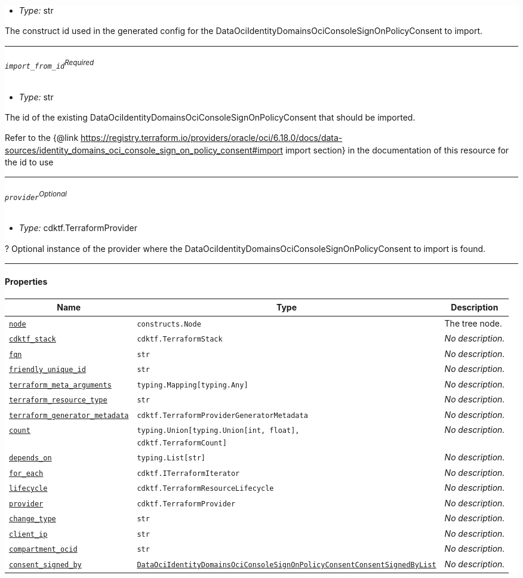 - *Type:* str

The construct id used in the generated config for the DataOciIdentityDomainsOciConsoleSignOnPolicyConsent to import.

---

###### `import_from_id`<sup>Required</sup> <a name="import_from_id" id="rhizo-co-terraform-provider-oci.dataOciIdentityDomainsOciConsoleSignOnPolicyConsent.DataOciIdentityDomainsOciConsoleSignOnPolicyConsent.generateConfigForImport.parameter.importFromId"></a>

- *Type:* str

The id of the existing DataOciIdentityDomainsOciConsoleSignOnPolicyConsent that should be imported.

Refer to the {@link https://registry.terraform.io/providers/oracle/oci/6.18.0/docs/data-sources/identity_domains_oci_console_sign_on_policy_consent#import import section} in the documentation of this resource for the id to use

---

###### `provider`<sup>Optional</sup> <a name="provider" id="rhizo-co-terraform-provider-oci.dataOciIdentityDomainsOciConsoleSignOnPolicyConsent.DataOciIdentityDomainsOciConsoleSignOnPolicyConsent.generateConfigForImport.parameter.provider"></a>

- *Type:* cdktf.TerraformProvider

? Optional instance of the provider where the DataOciIdentityDomainsOciConsoleSignOnPolicyConsent to import is found.

---

#### Properties <a name="Properties" id="Properties"></a>

| **Name** | **Type** | **Description** |
| --- | --- | --- |
| <code><a href="#rhizo-co-terraform-provider-oci.dataOciIdentityDomainsOciConsoleSignOnPolicyConsent.DataOciIdentityDomainsOciConsoleSignOnPolicyConsent.property.node">node</a></code> | <code>constructs.Node</code> | The tree node. |
| <code><a href="#rhizo-co-terraform-provider-oci.dataOciIdentityDomainsOciConsoleSignOnPolicyConsent.DataOciIdentityDomainsOciConsoleSignOnPolicyConsent.property.cdktfStack">cdktf_stack</a></code> | <code>cdktf.TerraformStack</code> | *No description.* |
| <code><a href="#rhizo-co-terraform-provider-oci.dataOciIdentityDomainsOciConsoleSignOnPolicyConsent.DataOciIdentityDomainsOciConsoleSignOnPolicyConsent.property.fqn">fqn</a></code> | <code>str</code> | *No description.* |
| <code><a href="#rhizo-co-terraform-provider-oci.dataOciIdentityDomainsOciConsoleSignOnPolicyConsent.DataOciIdentityDomainsOciConsoleSignOnPolicyConsent.property.friendlyUniqueId">friendly_unique_id</a></code> | <code>str</code> | *No description.* |
| <code><a href="#rhizo-co-terraform-provider-oci.dataOciIdentityDomainsOciConsoleSignOnPolicyConsent.DataOciIdentityDomainsOciConsoleSignOnPolicyConsent.property.terraformMetaArguments">terraform_meta_arguments</a></code> | <code>typing.Mapping[typing.Any]</code> | *No description.* |
| <code><a href="#rhizo-co-terraform-provider-oci.dataOciIdentityDomainsOciConsoleSignOnPolicyConsent.DataOciIdentityDomainsOciConsoleSignOnPolicyConsent.property.terraformResourceType">terraform_resource_type</a></code> | <code>str</code> | *No description.* |
| <code><a href="#rhizo-co-terraform-provider-oci.dataOciIdentityDomainsOciConsoleSignOnPolicyConsent.DataOciIdentityDomainsOciConsoleSignOnPolicyConsent.property.terraformGeneratorMetadata">terraform_generator_metadata</a></code> | <code>cdktf.TerraformProviderGeneratorMetadata</code> | *No description.* |
| <code><a href="#rhizo-co-terraform-provider-oci.dataOciIdentityDomainsOciConsoleSignOnPolicyConsent.DataOciIdentityDomainsOciConsoleSignOnPolicyConsent.property.count">count</a></code> | <code>typing.Union[typing.Union[int, float], cdktf.TerraformCount]</code> | *No description.* |
| <code><a href="#rhizo-co-terraform-provider-oci.dataOciIdentityDomainsOciConsoleSignOnPolicyConsent.DataOciIdentityDomainsOciConsoleSignOnPolicyConsent.property.dependsOn">depends_on</a></code> | <code>typing.List[str]</code> | *No description.* |
| <code><a href="#rhizo-co-terraform-provider-oci.dataOciIdentityDomainsOciConsoleSignOnPolicyConsent.DataOciIdentityDomainsOciConsoleSignOnPolicyConsent.property.forEach">for_each</a></code> | <code>cdktf.ITerraformIterator</code> | *No description.* |
| <code><a href="#rhizo-co-terraform-provider-oci.dataOciIdentityDomainsOciConsoleSignOnPolicyConsent.DataOciIdentityDomainsOciConsoleSignOnPolicyConsent.property.lifecycle">lifecycle</a></code> | <code>cdktf.TerraformResourceLifecycle</code> | *No description.* |
| <code><a href="#rhizo-co-terraform-provider-oci.dataOciIdentityDomainsOciConsoleSignOnPolicyConsent.DataOciIdentityDomainsOciConsoleSignOnPolicyConsent.property.provider">provider</a></code> | <code>cdktf.TerraformProvider</code> | *No description.* |
| <code><a href="#rhizo-co-terraform-provider-oci.dataOciIdentityDomainsOciConsoleSignOnPolicyConsent.DataOciIdentityDomainsOciConsoleSignOnPolicyConsent.property.changeType">change_type</a></code> | <code>str</code> | *No description.* |
| <code><a href="#rhizo-co-terraform-provider-oci.dataOciIdentityDomainsOciConsoleSignOnPolicyConsent.DataOciIdentityDomainsOciConsoleSignOnPolicyConsent.property.clientIp">client_ip</a></code> | <code>str</code> | *No description.* |
| <code><a href="#rhizo-co-terraform-provider-oci.dataOciIdentityDomainsOciConsoleSignOnPolicyConsent.DataOciIdentityDomainsOciConsoleSignOnPolicyConsent.property.compartmentOcid">compartment_ocid</a></code> | <code>str</code> | *No description.* |
| <code><a href="#rhizo-co-terraform-provider-oci.dataOciIdentityDomainsOciConsoleSignOnPolicyConsent.DataOciIdentityDomainsOciConsoleSignOnPolicyConsent.property.consentSignedBy">consent_signed_by</a></code> | <code><a href="#rhizo-co-terraform-provider-oci.dataOciIdentityDomainsOciConsoleSignOnPolicyConsent.DataOciIdentityDomainsOciConsoleSignOnPolicyConsentConsentSignedByList">DataOciIdentityDomainsOciConsoleSignOnPolicyConsentConsentSignedByList</a></code> | *No description.* |